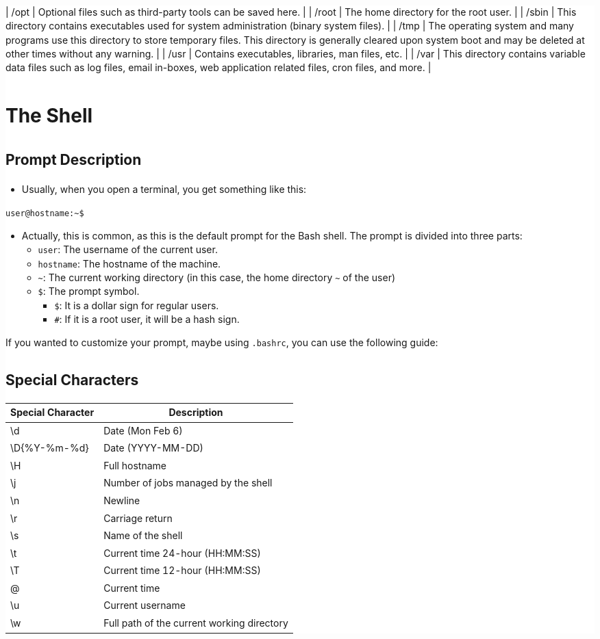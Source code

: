 | /opt | Optional files such as third-party tools can be saved here. |
| /root | The home directory for the root user. |
| /sbin | This directory contains executables used for system administration (binary system files). |
| /tmp | The operating system and many programs use this directory to store temporary files. This directory is generally cleared upon system boot and may be deleted at other times without any warning. |
| /usr | Contains executables, libraries, man files, etc. |
| /var | This directory contains variable data files such as log files, email in-boxes, web application related files, cron files, and more. |

# The Shell

## Prompt Description
+ Usually, when you open a terminal, you get something like this:
```bash
user@hostname:~$
```
+ Actually, this is common, as this is the default prompt for the Bash shell. The prompt is divided into three parts:
  + `user`: The username of the current user.
  + `hostname`: The hostname of the machine.
  + `~`: The current working directory (in this case, the home directory `~` of the user)
  + `$`: The prompt symbol.
    + `$`: It is a dollar sign for regular users.
    + `#`: If it is a root user, it will be a hash sign.

If you wanted to customize your prompt, maybe using `.bashrc`, you can use the following guide:

## Special Characters

| Special Character | Description                              |
|-------------------|------------------------------------------|
| \d                | Date (Mon Feb 6)                         |
| \D{%Y-%m-%d}      | Date (YYYY-MM-DD)                        |
| \H                | Full hostname                            |
| \j                | Number of jobs managed by the shell      |
| \n                | Newline                                  |
| \r                | Carriage return                          |
| \s                | Name of the shell                        |
| \t                | Current time 24-hour (HH:MM:SS)          |
| \T                | Current time 12-hour (HH:MM:SS)          |
| \@                | Current time                             |
| \u                | Current username                         |
| \w                | Full path of the current working directory |
